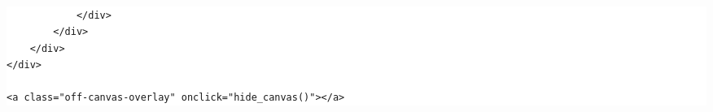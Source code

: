                 </div>
            </div>
        </div>
    </div>

    <a class="off-canvas-overlay" onclick="hide_canvas()"></a>
</div>
<script defer src="https://static.cloudflareinsights.com/beacon.min.js/v64f9daad31f64f81be21cbef6184a5e31634941392597" integrity="sha512-gV/bogrUTVP2N3IzTDKzgP0Js1gg4fbwtYB6ftgLbKQu/V8yH2+lrKCfKHelh4SO3DPzKj4/glTO+tNJGDnb0A==" data-cf-beacon='{"rayId":"6b435bf2a90f645f","version":"2021.11.0","r":1,"token":"1f5d475227ce4f0089a7cff1ab17c0f5","si":100}' crossorigin="anonymous"></script>
</body>

<script async src="https://www.googletagmanager.com/gtag/js?id=G-NPSEEVD756"></script>
<script>
    window.dataLayer = window.dataLayer || [];

    function gtag() {
        dataLayer.push(arguments);
    }

    gtag('js', new Date());
    gtag('config', 'G-NPSEEVD756');
    var path = window.location.pathname
    var cookie = getCookie("lastPath");
    console.log(path)
    if (path.replace("/", "") === "") {
        if (cookie.replace("/", "") !== "") {
            console.log(cookie)
            document.getElementById("tip").innerHTML = "<a href='https://learn.lianglianglee.com/%E4%B8%93%E6%A0%8F/%E9%80%8F%E8%A7%86HTTP%E5%8D%8F%E8%AE%AE/&quot;&#32;+&#32;cookie&#32;+&#32;&quot;'>跳转到上次进度</a>"
        }
    } else {
        setCookie("lastPath", path)
    }

    function setCookie(cname, cvalue) {
        var d = new Date();
        d.setTime(d.getTime() + (180 * 24 * 60 * 60 * 1000));
        var expires = "expires=" + d.toGMTString();
        document.cookie = cname + "=" + cvalue + "; " + expires + ";path = /";
    }

    function getCookie(cname) {
        var name = cname + "=";
        var ca = document.cookie.split(';');
        for (var i = 0; i < ca.length; i++) {
            var c = ca[i].trim();
            if (c.indexOf(name) === 0) return c.substring(name.length, c.length);
        }
        return "";
    }
</script>

</html>
